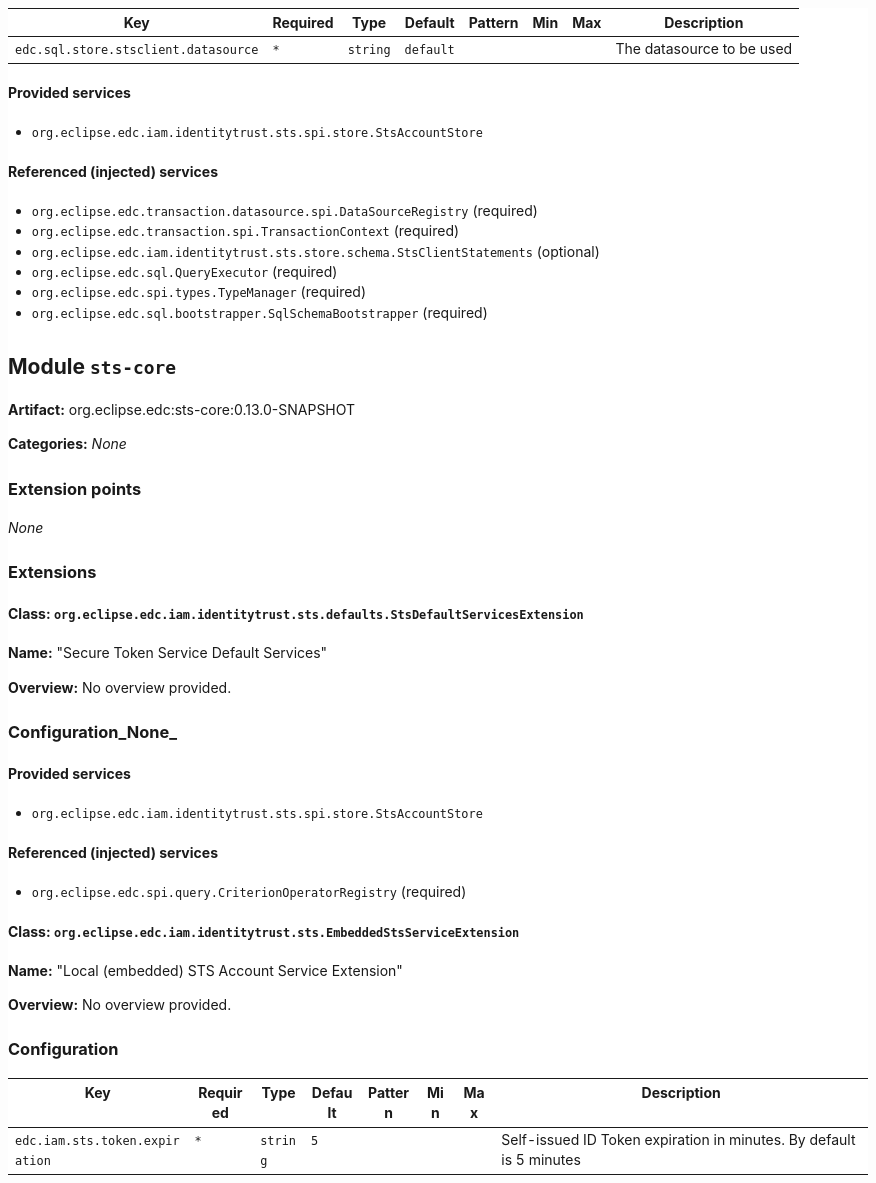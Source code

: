 | Key                                  | Required | Type     | Default   | Pattern | Min | Max | Description               |
| ------------------------------------ | -------- | -------- | --------- | ------- | --- | --- | ------------------------- |
| `edc.sql.store.stsclient.datasource` | `*`      | `string` | `default` |         |     |     | The datasource to be used |

#### Provided services
- `org.eclipse.edc.iam.identitytrust.sts.spi.store.StsAccountStore`

#### Referenced (injected) services
- `org.eclipse.edc.transaction.datasource.spi.DataSourceRegistry` (required)
- `org.eclipse.edc.transaction.spi.TransactionContext` (required)
- `org.eclipse.edc.iam.identitytrust.sts.store.schema.StsClientStatements` (optional)
- `org.eclipse.edc.sql.QueryExecutor` (required)
- `org.eclipse.edc.spi.types.TypeManager` (required)
- `org.eclipse.edc.sql.bootstrapper.SqlSchemaBootstrapper` (required)

Module `sts-core`
-----------------
**Artifact:** org.eclipse.edc:sts-core:0.13.0-SNAPSHOT

**Categories:** _None_

### Extension points
_None_

### Extensions
#### Class: `org.eclipse.edc.iam.identitytrust.sts.defaults.StsDefaultServicesExtension`
**Name:** "Secure Token Service Default Services"

**Overview:** No overview provided.


### Configuration_None_

#### Provided services
- `org.eclipse.edc.iam.identitytrust.sts.spi.store.StsAccountStore`

#### Referenced (injected) services
- `org.eclipse.edc.spi.query.CriterionOperatorRegistry` (required)

#### Class: `org.eclipse.edc.iam.identitytrust.sts.EmbeddedStsServiceExtension`
**Name:** "Local (embedded) STS Account Service Extension"

**Overview:** No overview provided.


### Configuration

| Key                            | Required | Type     | Default | Pattern | Min | Max | Description                                                         |
| ------------------------------ | -------- | -------- | ------- | ------- | --- | --- | ------------------------------------------------------------------- |
| `edc.iam.sts.token.expiration` | `*`      | `string` | `5`     |         |     |     | Self-issued ID Token expiration in minutes. By default is 5 minutes |
